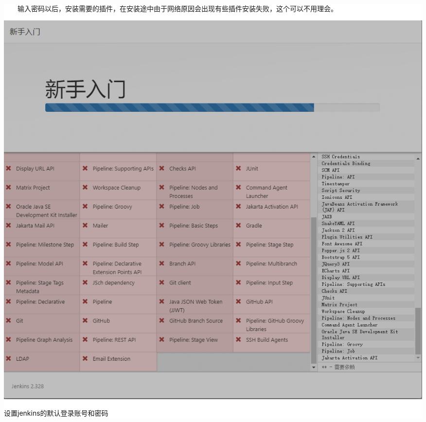   输入密码以后，安装需要的插件，在安装途中由于网络原因会出现有些插件安装失败，这个可以不用理会。

![image-20230622191136709](./assets/image-20230622191136709.png)

设置jenkins的默认登录账号和密码

